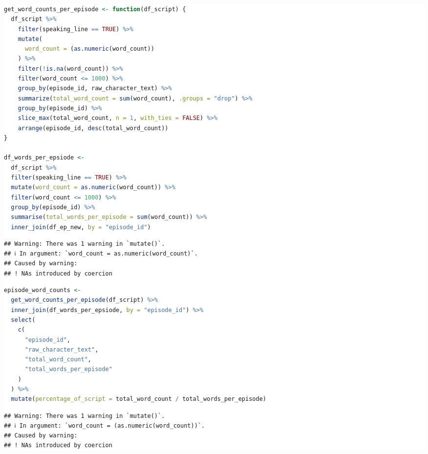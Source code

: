 ``` r
get_word_counts_per_episode <- function(df_script) {
  df_script %>%
    filter(speaking_line == TRUE) %>%
    mutate(
      word_count = (as.numeric(word_count))
    ) %>%
    filter(!is.na(word_count)) %>%
    filter(word_count <= 1000) %>%
    group_by(episode_id, raw_character_text) %>%
    summarize(total_word_count = sum(word_count), .groups = "drop") %>%
    group_by(episode_id) %>%
    slice_max(total_word_count, n = 1, with_ties = FALSE) %>%
    arrange(episode_id, desc(total_word_count))
}

df_words_per_epsiode <-
  df_script %>%
  filter(speaking_line == TRUE) %>%
  mutate(word_count = as.numeric(word_count)) %>%
  filter(word_count <= 1000) %>%
  group_by(episode_id) %>%
  summarise(total_words_per_episode = sum(word_count)) %>%
  inner_join(df_ep_new, by = "episode_id")
```

    ## Warning: There was 1 warning in `mutate()`.
    ## ℹ In argument: `word_count = as.numeric(word_count)`.
    ## Caused by warning:
    ## ! NAs introduced by coercion

``` r
episode_word_counts <-
  get_word_counts_per_episode(df_script) %>%
  inner_join(df_words_per_epsiode, by = "episode_id") %>%
  select(
    c(
      "episode_id",
      "raw_character_text",
      "total_word_count",
      "total_words_per_episode"
    )
  ) %>%
  mutate(percentage_of_script = total_word_count / total_words_per_episode)
```

    ## Warning: There was 1 warning in `mutate()`.
    ## ℹ In argument: `word_count = (as.numeric(word_count))`.
    ## Caused by warning:
    ## ! NAs introduced by coercion
